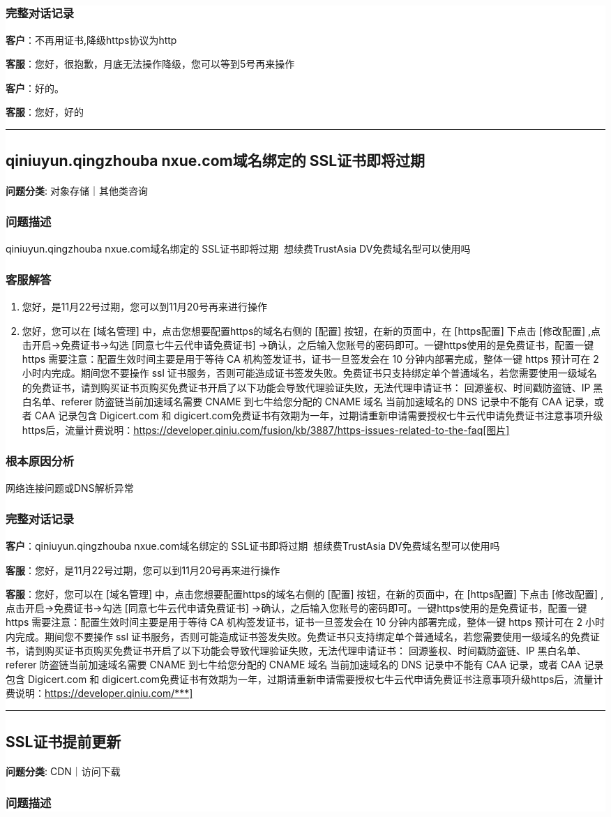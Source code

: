 ### 完整对话记录

**客户**：不再用证书,降级https协议为http

**客服**：您好，很抱歉，月底无法操作降级，您可以等到5号再来操作

**客户**：好的。

**客服**：您好，好的

---

## qiniuyun.qingzhouba nxue.com域名绑定的 SSL证书即将过期

**问题分类**: 对象存储｜其他类咨询

### 问题描述

qiniuyun.qingzhouba nxue.com域名绑定的 SSL证书即将过期  想续费TrustAsia DV免费域名型可以使用吗

### 客服解答

1. 您好，是11月22号过期，您可以到11月20号再来进行操作

2. 您好，您可以在 [域名管理] 中，点击您想要配置https的域名右侧的 [配置] 按钮，在新的页面中，在 [https配置] 下点击 [修改配置] ,点击开启->免费证书→勾选 [同意七牛云代申请免费证书] →确认，之后输入您账号的密码即可。一键https使用的是免费证书，配置一键 https 需要注意：配置生效时间主要是用于等待 CA 机构签发证书，证书一旦签发会在 10 分钟内部署完成，整体一键 https 预计可在 2 小时内完成。期间您不要操作 ssl 证书服务，否则可能造成证书签发失败。免费证书只支持绑定单个普通域名，若您需要使用一级域名的免费证书，请到购买证书页购买免费证书开启了以下功能会导致代理验证失败，无法代理申请证书： 回源鉴权、时间戳防盗链、IP 黑白名单、referer 防盗链当前加速域名需要 CNAME 到七牛给您分配的 CNAME 域名 当前加速域名的 DNS 记录中不能有 CAA 记录，或者 CAA 记录包含 Digicert.com 和 digicert.com免费证书有效期为一年，过期请重新申请需要授权七牛云代申请免费证书注意事项升级https后，流量计费说明：https://developer.qiniu.com/fusion/kb/3887/https-issues-related-to-the-faq[图片]

### 根本原因分析

网络连接问题或DNS解析异常

### 完整对话记录

**客户**：qiniuyun.qingzhouba nxue.com域名绑定的 SSL证书即将过期  想续费TrustAsia DV免费域名型可以使用吗

**客服**：您好，是11月22号过期，您可以到11月20号再来进行操作

**客服**：您好，您可以在 [域名管理] 中，点击您想要配置https的域名右侧的 [配置] 按钮，在新的页面中，在 [https配置] 下点击 [修改配置] ,点击开启->免费证书→勾选 [同意七牛云代申请免费证书] →确认，之后输入您账号的密码即可。一键https使用的是免费证书，配置一键 https 需要注意：配置生效时间主要是用于等待 CA 机构签发证书，证书一旦签发会在 10 分钟内部署完成，整体一键 https 预计可在 2 小时内完成。期间您不要操作 ssl 证书服务，否则可能造成证书签发失败。免费证书只支持绑定单个普通域名，若您需要使用一级域名的免费证书，请到购买证书页购买免费证书开启了以下功能会导致代理验证失败，无法代理申请证书： 回源鉴权、时间戳防盗链、IP 黑白名单、referer 防盗链当前加速域名需要 CNAME 到七牛给您分配的 CNAME 域名 当前加速域名的 DNS 记录中不能有 CAA 记录，或者 CAA 记录包含 Digicert.com 和 digicert.com免费证书有效期为一年，过期请重新申请需要授权七牛云代申请免费证书注意事项升级https后，流量计费说明：https://developer.qiniu.com/***]

---

## SSL证书提前更新

**问题分类**: CDN｜访问下载

### 问题描述

